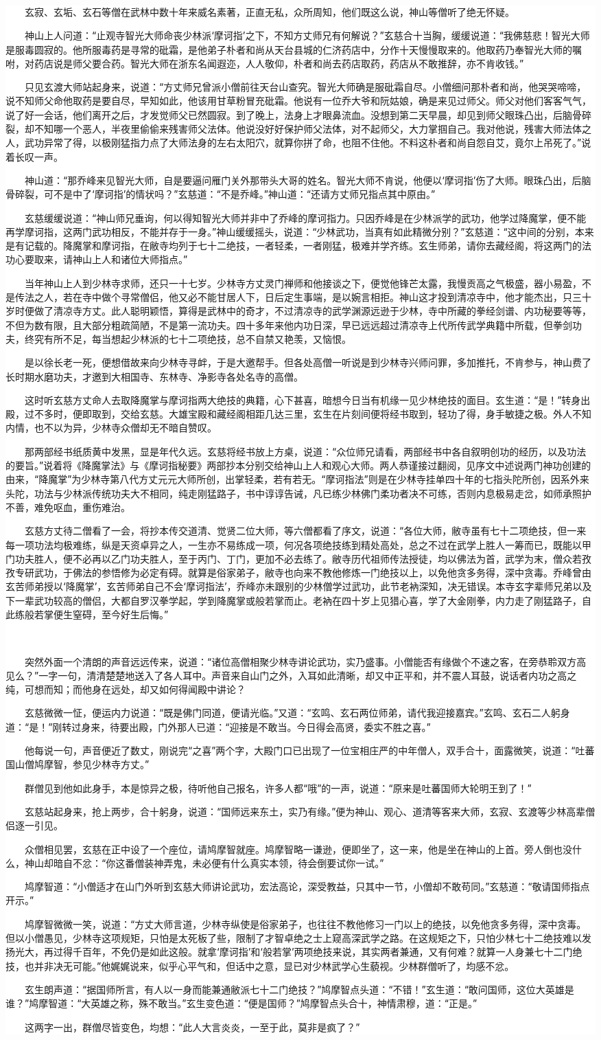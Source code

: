 　　玄寂、玄垢、玄石等僧在武林中数十年来威名素著，正直无私，众所周知，他们既这么说，神山等僧听了绝无怀疑。 

　　神山上人问道：“止观寺智光大师命丧少林派‘摩诃指’之下，不知方丈师兄有何解说？”玄慈合十当胸，缓缓说道：“我佛慈悲！智光大师是服毒圆寂的。他所服毒药是寻常的砒霜，是他弟子朴者和尚从天台县城的仁济药店中，分作十天慢慢取来的。他取药乃奉智光大师的嘱咐，对药店说是师父要合药。智光大师在浙东名闻遐迩，人人敬仰，朴者和尚去药店取药，药店从不敢推辞，亦不肯收钱。” 

　　只见玄渡大师站起身来，说道：“方丈师兄曾派小僧前往天台山查究。智光大师确是服砒霜自尽。小僧细问那朴者和尚，他哭哭啼啼，说不知师父命他取药是要自尽，早知如此，他该用甘草粉冒充砒霜。他说有一位乔大爷和阮姑娘，确是来见过师父。师父对他们客客气气，说了好一会话，他们离开之后，才发觉师父已然圆寂。到了晚上，法身上才眼鼻流血。没想到第二天早晨，却见到师父眼珠凸出，后脑骨碎裂，却不知哪一个恶人，半夜里偷偷来残害师父法体。他说没好好保护师父法体，对不起师父，大力掌掴自己。我对他说，残害大师法体之人，武功异常了得，以极刚猛指力点了大师法身的左右太阳穴，就算你拼了命，也阻不住他。不料这朴者和尚自怨自艾，竟尔上吊死了。”说着长叹一声。 

　　神山道：“那乔峰来见智光大师，自是要逼问雁门关外那带头大哥的姓名。智光大师不肯说，他便以‘摩诃指’伤了大师。眼珠凸出，后脑骨碎裂，可不是中了‘摩诃指’的情状吗？”玄慈道：“不是乔峰。”神山道：“还请方丈师兄指点其中原由。” 

　　玄慈缓缓说道：“神山师兄垂询，何以得知智光大师并非中了乔峰的摩诃指力。只因乔峰是在少林派学的武功，他学过降魔掌，便不能再学摩诃指，这两门武功相反，不能并存于一身。”神山缓缓摇头，说道：“少林武功，当真有如此精微分别？”玄慈道：“这中间的分别，本来是有记载的。降魔掌和摩诃指，在敝寺均列于七十二绝技，一者轻柔，一者刚猛，极难并学齐练。玄生师弟，请你去藏经阁，将这两门的法功心要取来，请神山上人和诸位大师指点。” 

　　当年神山上人到少林寺求师，还只一十七岁。少林寺方丈灵门禅师和他接谈之下，便觉他锋芒太露，我慢贡高之气极盛，器小易盈，不是传法之人，若在寺中做个寻常僧侣，他又必不能甘居人下，日后定生事端，是以婉言相拒。神山这才投到清凉寺中，他才能杰出，只三十岁时便做了清凉寺方丈。此人聪明颖悟，算得是武林中的奇才，不过清凉寺的武学渊源远逊于少林，寺中所藏的拳经剑谱、内功秘要等等，不但为数有限，且大部分粗疏简陋，不是第一流功夫。四十多年来他内功日深，早已远远超过清凉寺上代所传武学典籍中所载，但拳剑功夫，终究有所不足，每当想起少林派的七十二项绝技，总不自禁又艳羡，又恼恨。 

　　是以徐长老一死，便想借故来向少林寺寻衅，于是大邀帮手。但各处高僧一听说是到少林寺兴师问罪，多加推托，不肯参与，神山费了长时期水磨功夫，才邀到大相国寺、东林寺、净影寺各处名寺的高僧。 

　　这时听玄慈方丈命人去取降魔掌与摩诃指两大绝技的典籍，心下甚喜，暗想今日当有机缘一见少林绝技的面目。玄生道：“是！”转身出殿，过不多时，便即取到，交给玄慈。大雄宝殿和藏经阁相距几达三里，玄生在片刻间便将经书取到，轻功了得，身手敏捷之极。外人不知内情，也不以为异，少林寺众僧却无不暗自赞叹。 

　　那两部经书纸质黄中发黑，显是年代久远。玄慈将经书放上方桌，说道：“众位师兄请看，两部经书中各自叙明创功的经历，以及功法的要旨。”说着将《降魔掌法》与《摩诃指秘要》两部抄本分别交给神山上人和观心大师。两人恭谨接过翻阅，见序文中述说两门神功创建的由来，“降魔掌”为少林寺第八代方丈元元大师所创，出掌轻柔，若有若无。“摩诃指法”则是在少林寺挂单四十年的七指头陀所创，因系外来头陀，功法与少林派传统功夫大不相同，纯走刚猛路子，书中谆谆告诫，凡已练少林佛门柔功者决不可练，否则内息极易走岔，如师承照护不善，难免呕血，重伤难治。 

　　玄慈方丈待二僧看了一会，将抄本传交道清、觉贤二位大师，等六僧都看了序文，说道：“各位大师，敝寺虽有七十二项绝技，但一来每一项功法均极难练，纵是天资卓异之人，一生亦不易练成一项，何况各项绝技练到精处高处，总之不过在武学上胜人一筹而已，既能以甲门功夫胜人，便不必再以乙门功夫胜人，至于丙门、丁门，更加不必去练了。敝寺历代祖师传法授徒，均以佛法为首，武学为末，僧众若孜孜专研武功，于佛法的参悟修为必定有碍。就算是俗家弟子，敝寺也向来不教他修炼一门绝技以上，以免他贪多务得，深中贪毒。乔峰曾由玄苦师弟授以‘降魔掌’，玄苦师弟自己不会‘摩诃指法’，乔峰亦未跟别的少林僧学过武功，此节老衲深知，决无错误。本寺玄字辈师兄弟以及下一辈武功较高的僧侣，大都自罗汉拳学起，学到降魔掌或般若掌而止。老衲在四十岁上见猎心喜，学了大金刚拳，内力走了刚猛路子，自此练般若掌便生窒碍，至今好生后悔。” 

　　 

 　　突然外面一个清朗的声音远远传来，说道：“诸位高僧相聚少林寺讲论武功，实乃盛事。小僧能否有缘做个不速之客，在旁恭聆双方高见么？”一字一句，清清楚楚地送入了各人耳中。声音来自山门之外，入耳如此清晰，却又中正平和，并不震人耳鼓，说话者内功之高之纯，可想而知；而他身在远处，却又如何得闻殿中讲论？ 

　　玄慈微微一怔，便运内力说道：“既是佛门同道，便请光临。”又道：“玄鸣、玄石两位师弟，请代我迎接嘉宾。”玄鸣、玄石二人躬身道：“是！”刚转过身来，待要出殿，门外那人已道：“迎接是不敢当。今日得会高贤，委实不胜之喜。” 

　　他每说一句，声音便近了数丈，刚说完“之喜”两个字，大殿门口已出现了一位宝相庄严的中年僧人，双手合十，面露微笑，说道：“吐蕃国山僧鸠摩智，参见少林寺方丈。” 

　　群僧见到他如此身手，本是惊异之极，待听他自己报名，许多人都“哦”的一声，说道：“原来是吐蕃国师大轮明王到了！” 

　　玄慈站起身来，抢上两步，合十躬身，说道：“国师远来东土，实乃有缘。”便为神山、观心、道清等客来大师，玄寂、玄渡等少林高辈僧侣逐一引见。 

　　众僧相见罢，玄慈在正中设了一个座位，请鸠摩智就座。鸠摩智略一谦逊，便即坐了，这一来，他是坐在神山的上首。旁人倒也没什么，神山却暗自不忿：“你这番僧装神弄鬼，未必便有什么真实本领，待会倒要试你一试。” 

　　鸠摩智道：“小僧适才在山门外听到玄慈大师讲论武功，宏法高论，深受教益，只其中一节，小僧却不敢苟同。”玄慈道：“敬请国师指点开示。” 

　　鸠摩智微微一笑，说道：“方丈大师言道，少林寺纵使是俗家弟子，也往往不教他修习一门以上的绝技，以免他贪多务得，深中贪毒。但以小僧愚见，少林寺这项规矩，只怕是太死板了些，限制了才智卓绝之士上窥高深武学之路。在这规矩之下，只怕少林七十二绝技难以发扬光大，再过得千百年，不免仍是如此这般。就拿‘摩诃指’和‘般若掌’两项绝技来说，其实两者兼通，又有何难？就算一人身兼七十二门绝技，也并非决无可能。”他娓娓说来，似乎心平气和，但话中之意，显已对少林武学心生藐视。少林群僧听了，均感不忿。 

　　玄生朗声道：“据国师所言，有人以一身而能兼通敝派七十二门绝技？”鸠摩智点头道：“不错！”玄生道：“敢问国师，这位大英雄是谁？”鸠摩智道：“大英雄之称，殊不敢当。”玄生变色道：“便是国师？”鸠摩智点头合十，神情肃穆，道：“正是。” 

　　这两字一出，群僧尽皆变色，均想：“此人大言炎炎，一至于此，莫非是疯了？” 
